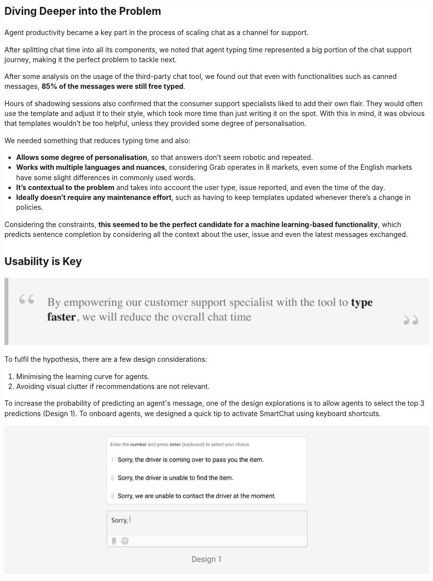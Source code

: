 ## Diving Deeper into the Problem

Agent productivity became a key part in the process of scaling chat as a channel for support.

After splitting chat time into all its components, we noted that agent typing time represented a big portion of the chat support journey, making it the perfect problem to tackle next.

After some analysis on the usage of the third-party chat tool, we found out that even with functionalities such as canned messages, **85% of the messages were still free typed**.

Hours of shadowing sessions also confirmed that the consumer support specialists liked to add their own flair. They would often use the template and adjust it to their style, which took more time than just writing it on the spot. With this in mind, it was obvious that templates wouldn’t be too helpful, unless they provided some degree of personalisation.

We needed something that reduces typing time and also:

*   **Allows some degree of personalisation**, so that answers don’t seem robotic and repeated.
*   **Works with multiple languages and nuances**, considering Grab operates in 8 markets, even some of the English markets have some slight differences in commonly used words.
*   **It’s contextual to the problem** and takes into account the user type, issue reported, and even the time of the day.
*   **Ideally doesn’t require any maintenance effort**, such as having to keep templates updated whenever there’s a change in policies.

Considering the constraints, **this seemed to be the perfect candidate for a machine learning-based functionality**, which predicts sentence completion by considering all the context about the user, issue and even the latest messages exchanged.

## Usability is Key

![](../img/smartchat/image3.png)

To fulfil the hypothesis, there are a few design considerations:

1.  Minimising the learning curve for agents.
2.  Avoiding visual clutter if recommendations are not relevant.

To increase the probability of predicting an agent's message, one of the design explorations is to allow agents to select the top 3 predictions (Design 1). To onboard agents, we designed a quick tip to activate SmartChat using keyboard shortcuts.

![](../img/smartchat/image4.png)
